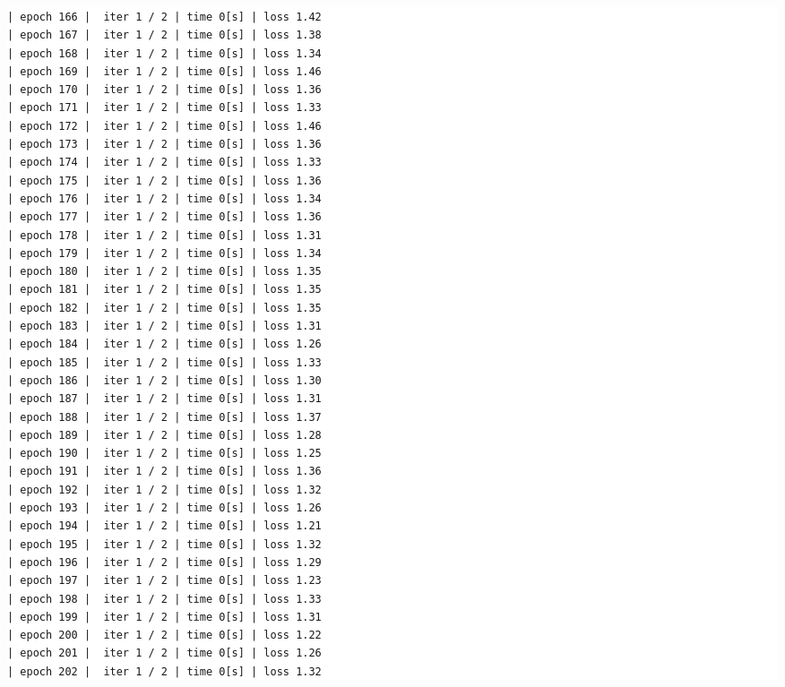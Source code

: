     | epoch 166 |  iter 1 / 2 | time 0[s] | loss 1.42
    | epoch 167 |  iter 1 / 2 | time 0[s] | loss 1.38
    | epoch 168 |  iter 1 / 2 | time 0[s] | loss 1.34
    | epoch 169 |  iter 1 / 2 | time 0[s] | loss 1.46
    | epoch 170 |  iter 1 / 2 | time 0[s] | loss 1.36
    | epoch 171 |  iter 1 / 2 | time 0[s] | loss 1.33
    | epoch 172 |  iter 1 / 2 | time 0[s] | loss 1.46
    | epoch 173 |  iter 1 / 2 | time 0[s] | loss 1.36
    | epoch 174 |  iter 1 / 2 | time 0[s] | loss 1.33
    | epoch 175 |  iter 1 / 2 | time 0[s] | loss 1.36
    | epoch 176 |  iter 1 / 2 | time 0[s] | loss 1.34
    | epoch 177 |  iter 1 / 2 | time 0[s] | loss 1.36
    | epoch 178 |  iter 1 / 2 | time 0[s] | loss 1.31
    | epoch 179 |  iter 1 / 2 | time 0[s] | loss 1.34
    | epoch 180 |  iter 1 / 2 | time 0[s] | loss 1.35
    | epoch 181 |  iter 1 / 2 | time 0[s] | loss 1.35
    | epoch 182 |  iter 1 / 2 | time 0[s] | loss 1.35
    | epoch 183 |  iter 1 / 2 | time 0[s] | loss 1.31
    | epoch 184 |  iter 1 / 2 | time 0[s] | loss 1.26
    | epoch 185 |  iter 1 / 2 | time 0[s] | loss 1.33
    | epoch 186 |  iter 1 / 2 | time 0[s] | loss 1.30
    | epoch 187 |  iter 1 / 2 | time 0[s] | loss 1.31
    | epoch 188 |  iter 1 / 2 | time 0[s] | loss 1.37
    | epoch 189 |  iter 1 / 2 | time 0[s] | loss 1.28
    | epoch 190 |  iter 1 / 2 | time 0[s] | loss 1.25
    | epoch 191 |  iter 1 / 2 | time 0[s] | loss 1.36
    | epoch 192 |  iter 1 / 2 | time 0[s] | loss 1.32
    | epoch 193 |  iter 1 / 2 | time 0[s] | loss 1.26
    | epoch 194 |  iter 1 / 2 | time 0[s] | loss 1.21
    | epoch 195 |  iter 1 / 2 | time 0[s] | loss 1.32
    | epoch 196 |  iter 1 / 2 | time 0[s] | loss 1.29
    | epoch 197 |  iter 1 / 2 | time 0[s] | loss 1.23
    | epoch 198 |  iter 1 / 2 | time 0[s] | loss 1.33
    | epoch 199 |  iter 1 / 2 | time 0[s] | loss 1.31
    | epoch 200 |  iter 1 / 2 | time 0[s] | loss 1.22
    | epoch 201 |  iter 1 / 2 | time 0[s] | loss 1.26
    | epoch 202 |  iter 1 / 2 | time 0[s] | loss 1.32